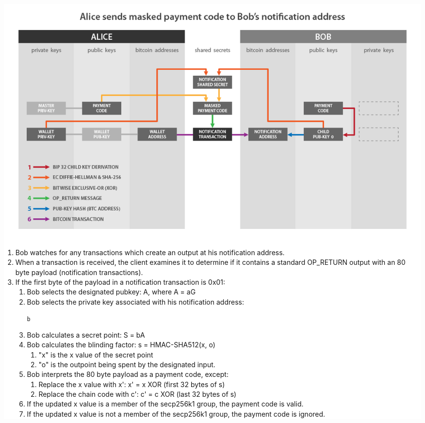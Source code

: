 <img src="bip-0047/reusable_payment_codes-01.png" />

1.  Bob watches for any transactions which create an output at his
    notification address.
2.  When a transaction is received, the client examines it to determine
    if it contains a standard OP\_RETURN output with an 80 byte payload
    (notification transactions).
3.  If the first byte of the payload in a notification transaction is
    0x01:
    1.  Bob selects the designated pubkey:
            A, where A = aG
    2.  Bob selects the private key associated with his notification
        address:
        ``` 
        b
        ```
    3.  Bob calculates a secret point:
            S = bA
    4.  Bob calculates the blinding factor:
            s = HMAC-SHA512(x, o)
        1.  "x" is the x value of the secret point
        2.  "o" is the outpoint being spent by the designated input.
    5.  Bob interprets the 80 byte payload as a payment code, except:
        1.  Replace the x value with x':
                x' = x XOR (first 32 bytes of s)
        2.  Replace the chain code with c':
                c' = c XOR (last 32 bytes of s)
    6.  If the updated x value is a member of the secp256k1 group, the
        payment code is valid.
    7.  If the updated x value is not a member of the secp256k1 group,
        the payment code is ignored.
